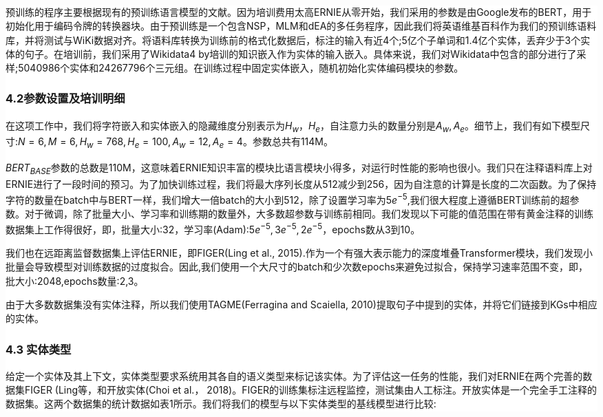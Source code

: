 预训练的程序主要根据现有的预训练语言模型的文献。因为培训费用太高ERNIE从零开始，我们采用的参数是由Google发布的BERT，用于初始化用于编码令牌的转换器块。由于预训练是一个包含NSP，MLM和dEA的多任务程序，因此我们将英语维基百科作为我们的预训练语料库，并将测试与WiKi数据对齐。将语料库转换为训练前的格式化数据后，标注的输入有近4个;5亿个子单词和1.4亿个实体，丢弃少于3个实体的句子。在培训前，我们采用了Wikidata4 by培训的知识嵌入作为实体的输入嵌入。具体来说，我们对Wikidata中包含的部分进行了采样;5040986个实体和24267796个三元组。在训练过程中固定实体嵌入，随机初始化实体编码模块的参数。

### 4.2参数设置及培训明细

在这项工作中，我们将字符嵌入和实体嵌入的隐藏维度分别表示为$H_w$，$H_e$，自注意力头的数量分别是$A_w,A_e$。细节上，我们有如下模型尺寸:$N=6,M=6,H_w=768,H_e=100,A_w=12,A_e=4$。参数总共有114M。

$BERT_{BASE}$参数的总数是110M，这意味着ERNIE知识丰富的模块比语言模块小得多，对运行时性能的影响也很小。我们只在注释语料库上对ERNIE进行了一段时间的预习。为了加快训练过程，我们将最大序列长度从512减少到256，因为自注意的计算是长度的二次函数。为了保持字符的数量在batch中与BERT一样，我们增大一倍batch的大小到512，除了设置学习率为$5e^{-5}$,我们很大程度上遵循BERT训练前的超参数。对于微调，除了批量大小、学习率和训练期的数量外，大多数超参数与训练前相同。我们发现以下可能的值范围在带有黄金注释的训练数据集上工作得很好，即，批量大小:32，学习率(Adam):$5e^{-5},3e^{-5},2e^{-5}$，epochs数从3到10。

我们也在远距离监督数据集上评估ERNIE，即FIGER(Ling et al., 2015).作为一个有强大表示能力的深度堆叠Transformer模块，我们发现小批量会导致模型对训练数据的过度拟合。因此,我们使用一个大尺寸的batch和少次数epochs来避免过拟合，保持学习速率范围不变，即，批大小:2048,epochs数量:2,3。

由于大多数数据集没有实体注释，所以我们使用TAGME(Ferragina and Scaiella, 2010)提取句子中提到的实体，并将它们链接到KGs中相应的实体。

### 4.3 实体类型

给定一个实体及其上下文，实体类型要求系统用其各自的语义类型来标记该实体。为了评估这一任务的性能，我们对ERNIE在两个完善的数据集FIGER (Ling等，和开放实体(Choi et al.， 2018)。FIGER的训练集标注远程监控，测试集由人工标注。开放实体是一个完全手工注释的数据集。这两个数据集的统计数据如表1所示。我们将我们的模型与以下实体类型的基线模型进行比较:
